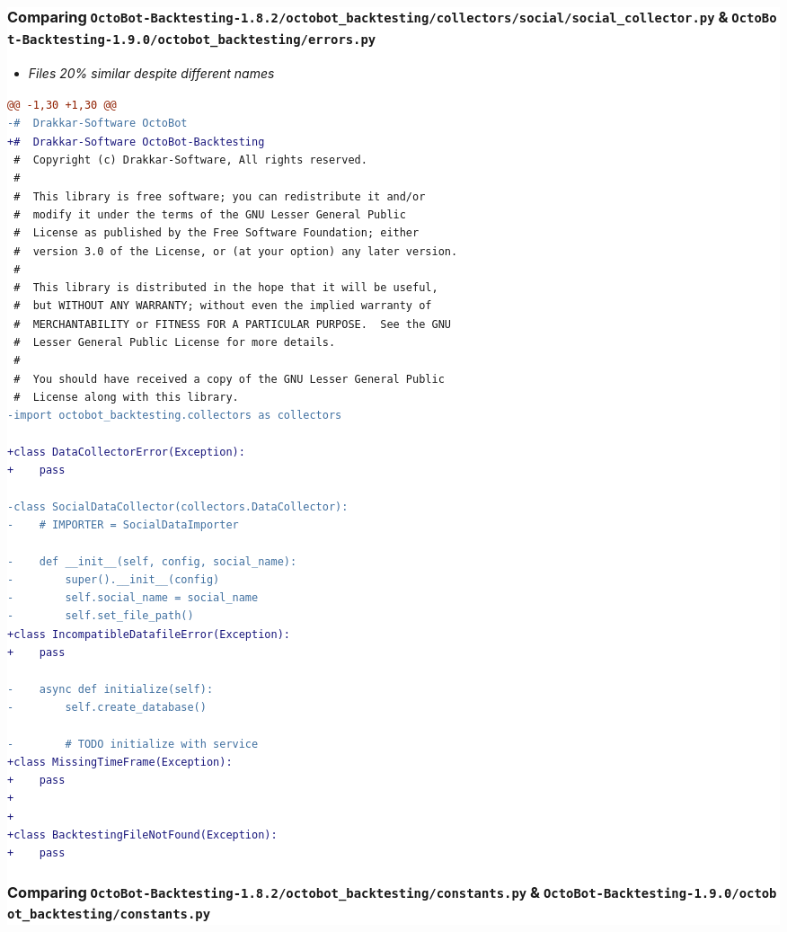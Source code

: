 ### Comparing `OctoBot-Backtesting-1.8.2/octobot_backtesting/collectors/social/social_collector.py` & `OctoBot-Backtesting-1.9.0/octobot_backtesting/errors.py`

 * *Files 20% similar despite different names*

```diff
@@ -1,30 +1,30 @@
-#  Drakkar-Software OctoBot
+#  Drakkar-Software OctoBot-Backtesting
 #  Copyright (c) Drakkar-Software, All rights reserved.
 #
 #  This library is free software; you can redistribute it and/or
 #  modify it under the terms of the GNU Lesser General Public
 #  License as published by the Free Software Foundation; either
 #  version 3.0 of the License, or (at your option) any later version.
 #
 #  This library is distributed in the hope that it will be useful,
 #  but WITHOUT ANY WARRANTY; without even the implied warranty of
 #  MERCHANTABILITY or FITNESS FOR A PARTICULAR PURPOSE.  See the GNU
 #  Lesser General Public License for more details.
 #
 #  You should have received a copy of the GNU Lesser General Public
 #  License along with this library.
-import octobot_backtesting.collectors as collectors
 
+class DataCollectorError(Exception):
+    pass
 
-class SocialDataCollector(collectors.DataCollector):
-    # IMPORTER = SocialDataImporter
 
-    def __init__(self, config, social_name):
-        super().__init__(config)
-        self.social_name = social_name
-        self.set_file_path()
+class IncompatibleDatafileError(Exception):
+    pass
 
-    async def initialize(self):
-        self.create_database()
 
-        # TODO initialize with service
+class MissingTimeFrame(Exception):
+    pass
+
+
+class BacktestingFileNotFound(Exception):
+    pass
```

### Comparing `OctoBot-Backtesting-1.8.2/octobot_backtesting/constants.py` & `OctoBot-Backtesting-1.9.0/octobot_backtesting/constants.py`
